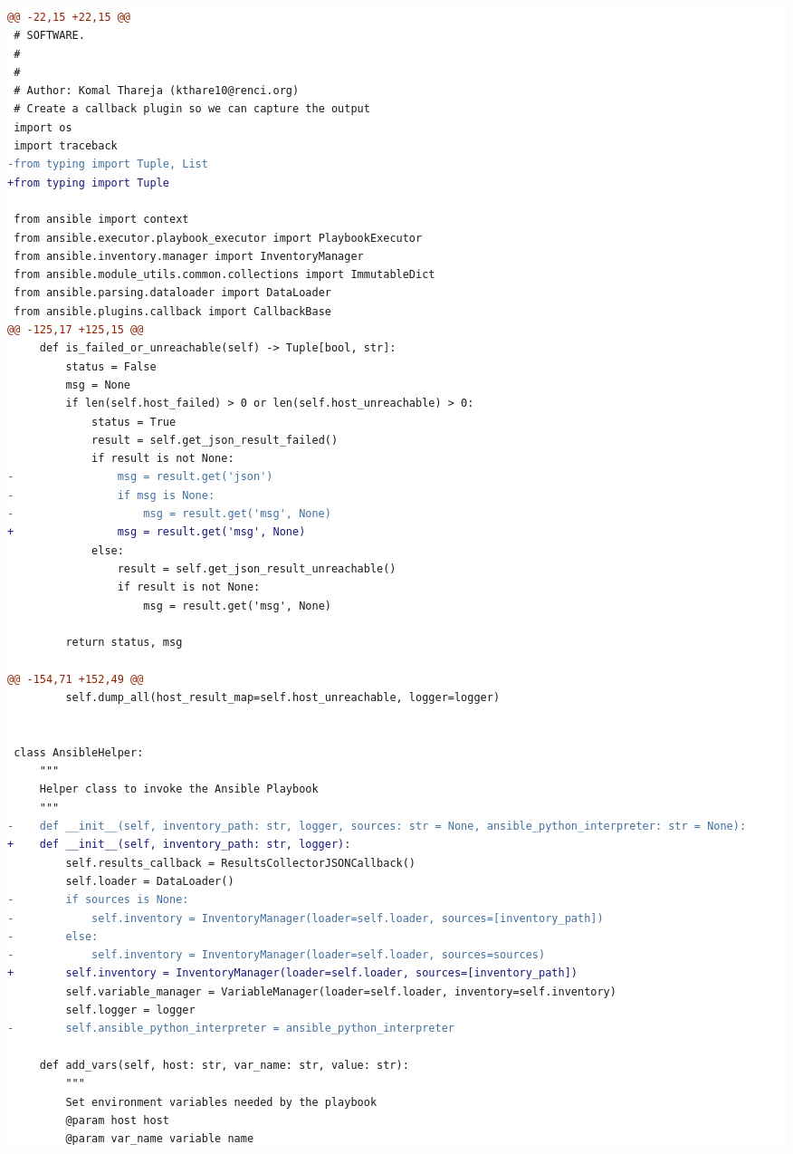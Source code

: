 ```diff
@@ -22,15 +22,15 @@
 # SOFTWARE.
 #
 #
 # Author: Komal Thareja (kthare10@renci.org)
 # Create a callback plugin so we can capture the output
 import os
 import traceback
-from typing import Tuple, List
+from typing import Tuple
 
 from ansible import context
 from ansible.executor.playbook_executor import PlaybookExecutor
 from ansible.inventory.manager import InventoryManager
 from ansible.module_utils.common.collections import ImmutableDict
 from ansible.parsing.dataloader import DataLoader
 from ansible.plugins.callback import CallbackBase
@@ -125,17 +125,15 @@
     def is_failed_or_unreachable(self) -> Tuple[bool, str]:
         status = False
         msg = None
         if len(self.host_failed) > 0 or len(self.host_unreachable) > 0:
             status = True
             result = self.get_json_result_failed()
             if result is not None:
-                msg = result.get('json')
-                if msg is None:
-                    msg = result.get('msg', None)
+                msg = result.get('msg', None)
             else:
                 result = self.get_json_result_unreachable()
                 if result is not None:
                     msg = result.get('msg', None)
 
         return status, msg
 
@@ -154,71 +152,49 @@
         self.dump_all(host_result_map=self.host_unreachable, logger=logger)
 
 
 class AnsibleHelper:
     """
     Helper class to invoke the Ansible Playbook
     """
-    def __init__(self, inventory_path: str, logger, sources: str = None, ansible_python_interpreter: str = None):
+    def __init__(self, inventory_path: str, logger):
         self.results_callback = ResultsCollectorJSONCallback()
         self.loader = DataLoader()
-        if sources is None:
-            self.inventory = InventoryManager(loader=self.loader, sources=[inventory_path])
-        else:
-            self.inventory = InventoryManager(loader=self.loader, sources=sources)
+        self.inventory = InventoryManager(loader=self.loader, sources=[inventory_path])
         self.variable_manager = VariableManager(loader=self.loader, inventory=self.inventory)
         self.logger = logger
-        self.ansible_python_interpreter = ansible_python_interpreter
 
     def add_vars(self, host: str, var_name: str, value: str):
         """
         Set environment variables needed by the playbook
         @param host host
         @param var_name variable name
```